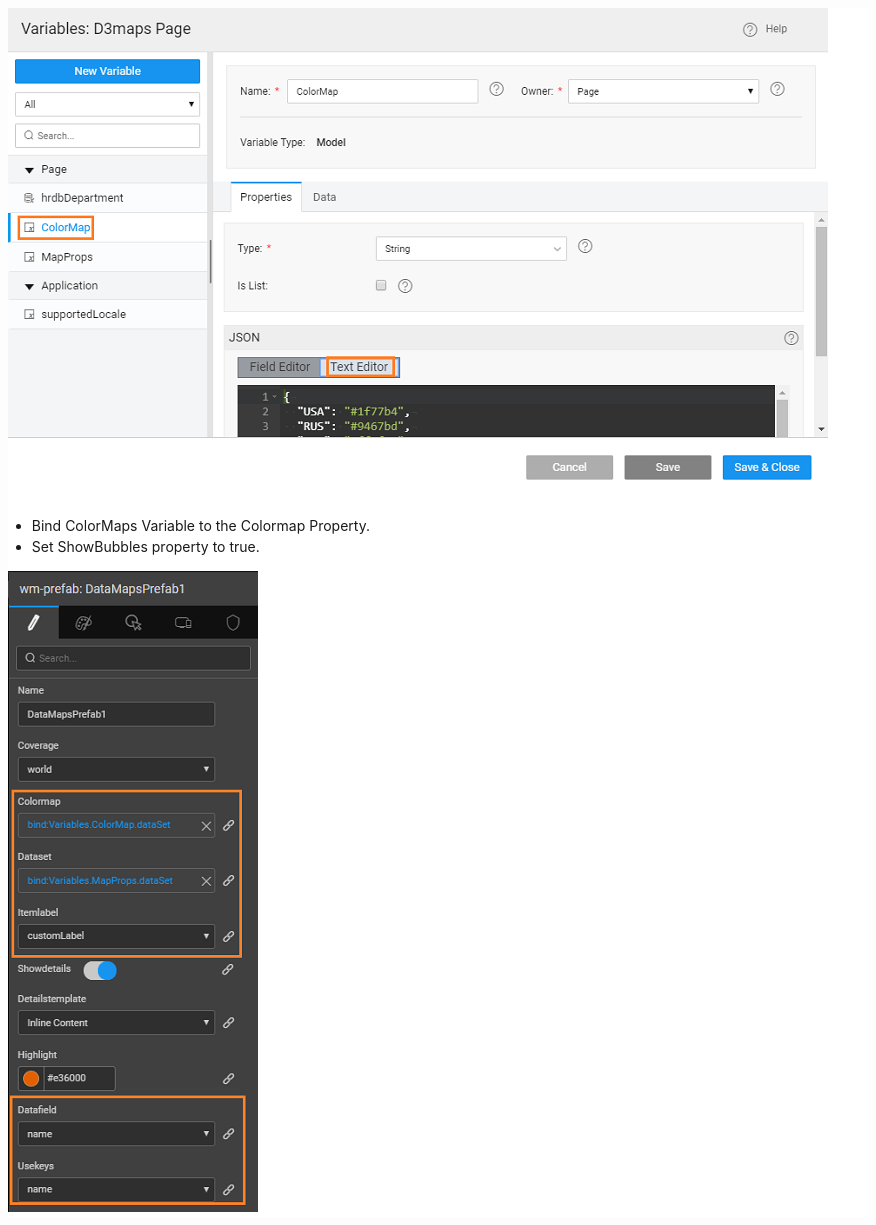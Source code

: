 [![](/learn/assets/colormap_var.png)](/learn/assets/colormap_var.png)

- Bind ColorMaps Variable to the Colormap Property. 
- Set ShowBubbles property to true.


[![](/learn/assets/datamap_bind.png)](/learn/assets/datamap_bind.png)
